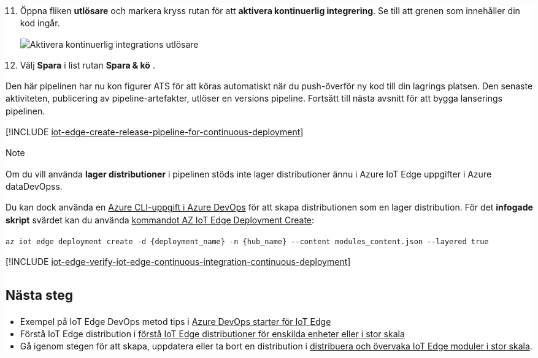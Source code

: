 11. Öppna fliken **utlösare** och markera kryss rutan för att **aktivera kontinuerlig integrering**. Se till att grenen som innehåller din kod ingår.

    ![Aktivera kontinuerlig integrations utlösare](./media/how-to-continuous-integration-continuous-deployment-classic/configure-trigger.png)

12. Välj **Spara** i list rutan **Spara & kö** .

Den här pipelinen har nu kon figurer ATS för att köras automatiskt när du push-överför ny kod till din lagrings platsen. Den senaste aktiviteten, publicering av pipeline-artefakter, utlöser en versions pipeline. Fortsätt till nästa avsnitt för att bygga lanserings pipelinen.

[!INCLUDE [iot-edge-create-release-pipeline-for-continuous-deployment](../../includes/iot-edge-create-release-pipeline-for-continuous-deployment.md)]

>[!NOTE]
>Om du vill använda **lager distributioner** i pipelinen stöds inte lager distributioner ännu i Azure IoT Edge uppgifter i Azure dataDevOpss.
>
>Du kan dock använda en [Azure CLI-uppgift i Azure DevOps](/azure/devops/pipelines/tasks/deploy/azure-cli) för att skapa distributionen som en lager distribution. För det **infogade skript** svärdet kan du använda [kommandot AZ IoT Edge Deployment Create](/cli/azure/ext/azure-iot/iot/edge/deployment):
>
>   ```azurecli-interactive
>   az iot edge deployment create -d {deployment_name} -n {hub_name} --content modules_content.json --layered true
>   ```

[!INCLUDE [iot-edge-verify-iot-edge-continuous-integration-continuous-deployment](../../includes/iot-edge-verify-iot-edge-continuous-integration-continuous-deployment.md)]

## <a name="next-steps"></a>Nästa steg

* Exempel på IoT Edge DevOps metod tips i [Azure DevOps starter för IoT Edge](how-to-devops-starter.md)
* Förstå IoT Edge distribution i [förstå IoT Edge distributioner för enskilda enheter eller i stor skala](module-deployment-monitoring.md)
* Gå igenom stegen för att skapa, uppdatera eller ta bort en distribution i [distribuera och övervaka IoT Edge moduler i stor skala](how-to-deploy-at-scale.md).